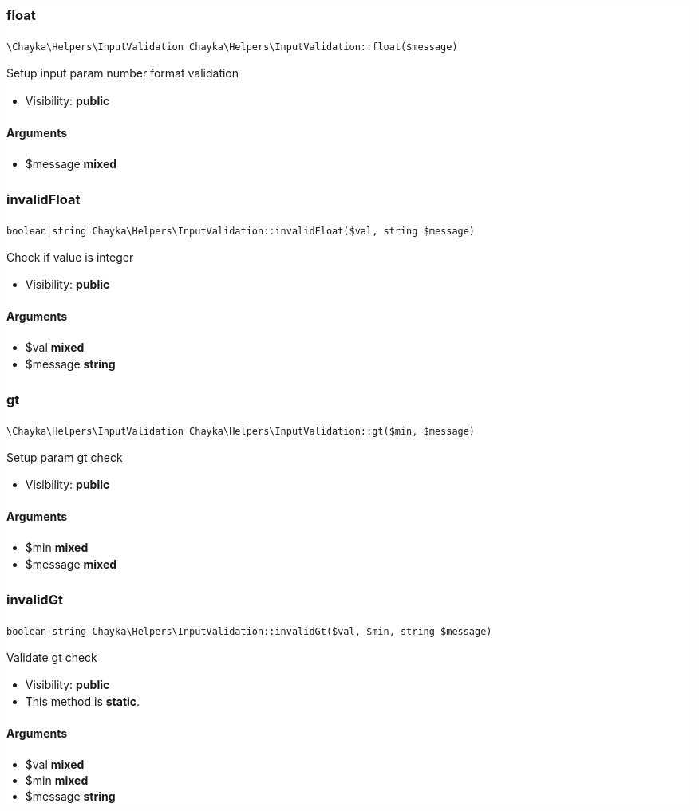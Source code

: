 

### float

    \Chayka\Helpers\InputValidation Chayka\Helpers\InputValidation::float($message)

Setup input param number format validation



* Visibility: **public**


#### Arguments
* $message **mixed**



### invalidFloat

    boolean|string Chayka\Helpers\InputValidation::invalidFloat($val, string $message)

Check if value is integer



* Visibility: **public**


#### Arguments
* $val **mixed**
* $message **string**



### gt

    \Chayka\Helpers\InputValidation Chayka\Helpers\InputValidation::gt($min, $message)

Setup param gt check



* Visibility: **public**


#### Arguments
* $min **mixed**
* $message **mixed**



### invalidGt

    boolean|string Chayka\Helpers\InputValidation::invalidGt($val, $min, string $message)

Validate gt check



* Visibility: **public**
* This method is **static**.


#### Arguments
* $val **mixed**
* $min **mixed**
* $message **string**
